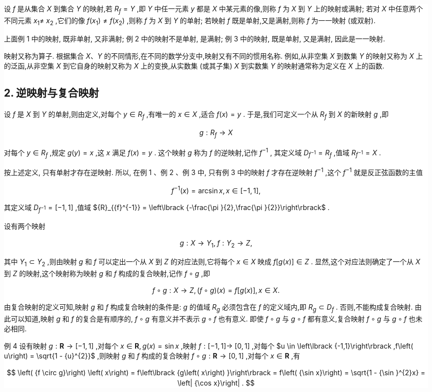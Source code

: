 
设 $f$ 是从集合 $X$ 到集合 $Y$ 的映射,若 ${R}_{f} = Y$ ,即 $Y$ 中任一元素 $y$ 都是 $X$ 中某元素的像,则称 $f$ 为 $X$ 到 $Y$ 上的映射或满射; 若对 $X$ 中任意两个不同元素 ${x}_{1} \neq$ ${x}_{2}$ ,它们的像 $f\left( {x}_{1}\right)  \neq  f\left( {x}_{2}\right)$ ,则称 $f$ 为 $X$ 到 $Y$ 的单射; 若映射 $f$ 既是单射,又是满射,则称 $f$ 为一一映射 (或双射).

上面例 1 中的映射, 既非单射, 又非满射; 例 2 中的映射不是单射, 是满射; 例 3 中的映射, 既是单射, 又是满射, 因此是一一映射.

映射又称为算子. 根据集合 $X\text{、}Y$ 的不同情形,在不同的数学分支中,映射又有不同的惯用名称. 例如,从非空集 $X$ 到数集 $Y$ 的映射又称为 $X$ 上的泛函,从非空集 $X$ 到它自身的映射又称为 $X$ 上的变换,从实数集 (或其子集) $X$ 到实数集 $Y$ 的映射通常称为定义在 $X$ 上的函数.

## 2. 逆映射与复合映射

设 $f$ 是 $X$ 到 $Y$ 的单射,则由定义,对每个 $y \in  {R}_{f}$ ,有唯一的 $x \in  X$ ,适合 $f\left( x\right)  = y$ . 于是,我们可定义一个从 ${R}_{f}$ 到 $X$ 的新映射 $g$ ,即

$$
g : {R}_{f} \rightarrow  X
$$

对每个 $y \in  {R}_{f}$ ,规定 $g\left( y\right)  = x$ ,这 $x$ 满足 $f\left( x\right)  = y$ . 这个映射 $g$ 称为 $f$ 的逆映射,记作 ${f}^{-1}$ , 其定义域 ${D}_{{f}^{-1}} = {R}_{f}$ ,值域 ${R}_{{f}^{-1}} = X$ .

按上述定义, 只有单射才存在逆映射. 所以, 在例 1 、例 2 、例 3 中, 只有例 3 中的映射 $f$ 才存在逆映射 ${f}^{-1}$ ,这个 ${f}^{-1}$ 就是反正弦函数的主值

$$
{f}^{-1}\left( x\right)  = \arcsin x,x \in  \left\lbrack  {-1,1}\right\rbrack  ,
$$

其定义域 ${D}_{{f}^{-1}} = \left\lbrack  {-1,1}\right\rbrack$ ,值域 ${R}_{{f}^{-1}} = \left\lbrack  {-\frac{\pi }{2},\frac{\pi }{2}}\right\rbrack$ .

设有两个映射

$$
g : X \rightarrow  {Y}_{1},\;f : {Y}_{2} \rightarrow  Z,
$$

其中 ${Y}_{1} \subset  {Y}_{2}$ ,则由映射 $g$ 和 $f$ 可以定出一个从 $X$ 到 $Z$ 的对应法则,它将每个 $x \in  X$ 映成 $f\left\lbrack  {g\left( x\right) }\right\rbrack   \in  Z$ . 显然,这个对应法则确定了一个从 $X$ 到 $Z$ 的映射,这个映射称为映射 $g$ 和 $f$ 构成的复合映射,记作 $f \circ  g$ ,即

$$
f \circ  g : X \rightarrow  Z,\left( {f \circ  g}\right) \left( x\right)  = f\left\lbrack  {g\left( x\right) }\right\rbrack  ,x \in  X.
$$

由复合映射的定义可知,映射 $g$ 和 $f$ 构成复合映射的条件是: $g$ 的值域 ${R}_{g}$ 必须包含在 $f$ 的定义域内,即 ${R}_{g} \subset  {D}_{f}$ . 否则,不能构成复合映射. 由此可以知道,映射 $g$ 和 $f$ 的复合是有顺序的, $f \circ  g$ 有意义并不表示 $g \circ  f$ 也有意义. 即使 $f \circ  g$ 与 $g \circ  f$ 都有意义,复合映射 $f \circ  g$ 与 $g \circ  f$ 也未必相同.

例 4 设有映射 $g : \mathbf{R} \rightarrow  \left\lbrack  {-1,1}\right\rbrack$ ,对每个 $x \in  \mathbf{R},g\left( x\right)  = \sin x$ ,映射 $f : \left\lbrack  {-1,1}\right\rbrack   \rightarrow$ $\left\lbrack  {0,1}\right\rbrack$ ,对每个 $u \in  \left\lbrack  {-1,1}\right\rbrack  ,f\left( u\right)  = \sqrt{1 - {u}^{2}}$ ,则映射 $g$ 和 $f$ 构成的复合映射 $f \circ  g : \mathbf{R} \rightarrow  \left\lbrack  {0,1}\right\rbrack$ ,对每个 $x \in  \mathbf{R}$ ,有

$$
\left( {f \circ  g}\right) \left( x\right)  = f\left\lbrack  {g\left( x\right) }\right\rbrack   = f\left( {\sin x}\right)  = \sqrt{1 - {\sin }^{2}x} = \left| {\cos x}\right| .
$$
